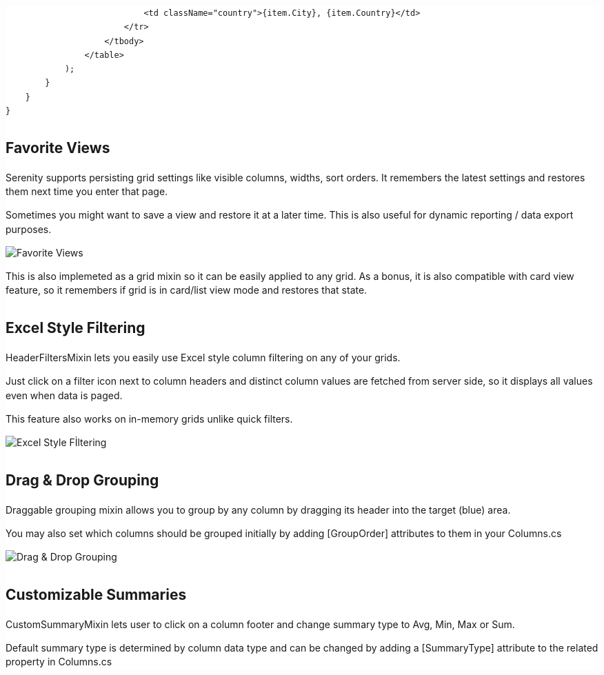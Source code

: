 ```tsx
                            <td className="country">{item.City}, {item.Country}</td>
                        </tr>
                    </tbody>
                </table>
            );
        }
    }
}
```

## Favorite Views

Serenity supports persisting grid settings like visible columns, widths, sort orders. It remembers the latest settings and restores them next time you enter that page. 

Sometimes you might want to save a view and restore it at a later time. This is also useful for dynamic reporting / data export purposes.

![Favorite Views](img/2017-08-08/favorite-views.png)

This is also implemeted as a grid mixin so it can be easily applied to any grid. As a bonus, it is also compatible with card view feature, so it remembers if grid is in card/list view mode and restores that state.

## Excel Style Filtering

HeaderFiltersMixin lets you easily use Excel style column filtering on any of your grids. 

Just click on a filter icon next to column headers and distinct column values are fetched from server side, so it displays all values even when data is paged.

This feature also works on in-memory grids unlike quick filters.

![Excel Style Fİltering](img/2018-08-26/excel-style-filters.png)

## Drag & Drop Grouping

Draggable grouping mixin allows you to group by any column by dragging its header into the target (blue) area.

You may also set which columns should be grouped initially by adding [GroupOrder] attributes to them in your Columns.cs

![Drag & Drop Grouping](img/2018-08-26/draggable-grouping.png)

## Customizable Summaries

CustomSummaryMixin lets user to click on a column footer and change summary type to Avg, Min, Max or Sum.

Default summary type is determined by column data type and can be changed by adding a [SummaryType] attribute to the related property in Columns.cs
